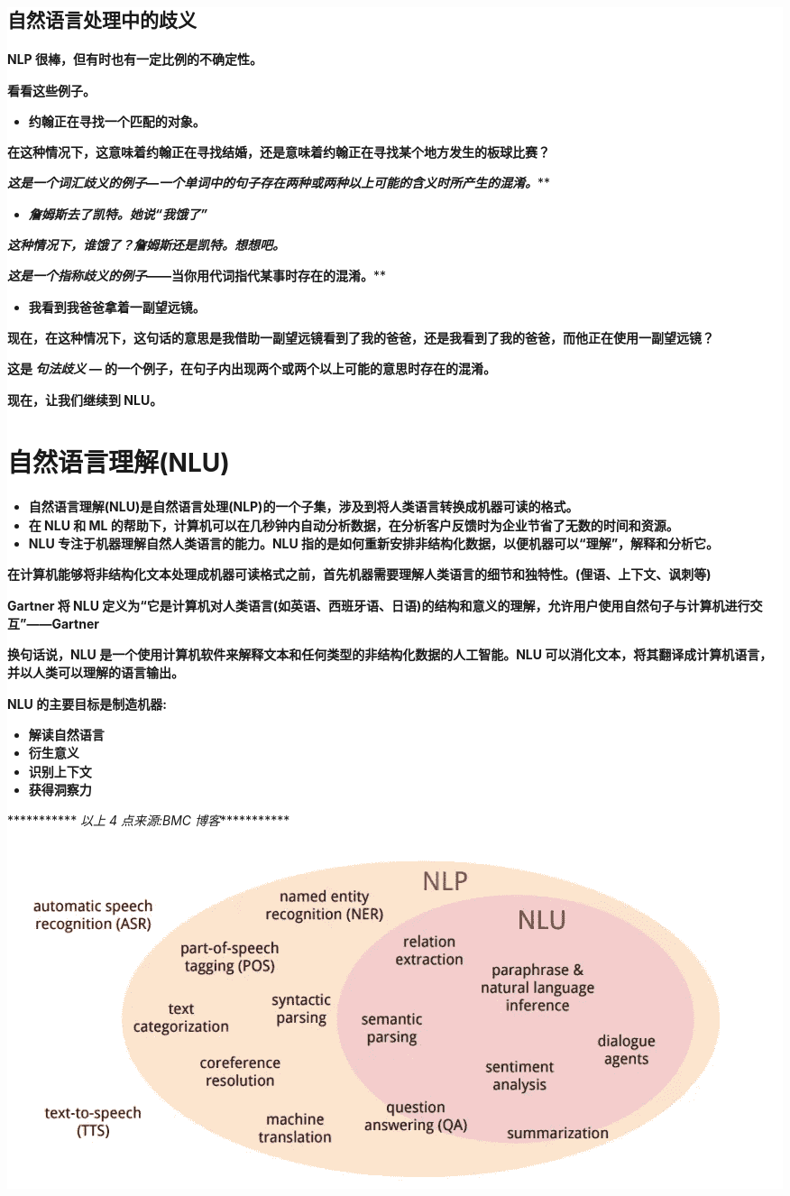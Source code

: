 ## ****自然语言处理中的歧义****

****NLP 很棒，但有时也有一定比例的不确定性。****

****看看这些例子。****

*   ****约翰正在寻找一个匹配的对象。****

****在这种情况下，这意味着约翰正在寻找结婚，还是意味着约翰正在寻找某个地方发生的板球比赛？****

****这是一个词汇歧义的例子*—**一个单词中的句子存在两种或两种以上可能的含义时所产生的混淆。*******

*   *******詹姆斯去了凯特。她说“我饿了”*******

*******这种情况下，谁饿了？詹姆斯还是凯特。想想吧。*******

*******这是一个指称歧义的例子*——****当你用代词指代某事时存在的混淆。************

*   **********我看到我爸爸拿着一副望远镜。**********

**********现在，在这种情况下，这句话的意思是我借助一副望远镜看到了我的爸爸，还是我看到了我的爸爸，而他正在使用一副望远镜？**********

**********这是 ***句法歧义*** *—* 的一个例子，在句子内出现两个或两个以上可能的意思时存在的混淆。**********

********现在，让我们继续到 NLU。********

# ********自然语言理解(NLU)********

*   ********自然语言理解(NLU)是自然语言处理(NLP)的一个子集，涉及到将人类语言转换成机器可读的格式。********
*   ********在 NLU 和 ML 的帮助下，计算机可以在几秒钟内自动分析数据，在分析客户反馈时为企业节省了无数的时间和资源。********
*   ********NLU 专注于机器理解自然人类语言的能力。NLU 指的是如何重新安排非结构化数据，以便机器可以“理解”，解释和分析它。********

********在计算机能够将非结构化文本处理成机器可读格式之前，首先机器需要理解人类语言的细节和独特性。(俚语、上下文、讽刺等)********

********Gartner 将 NLU 定义为“它是计算机对人类语言(如英语、西班牙语、日语)的结构和意义的理解，允许用户使用自然句子与计算机进行交互”——Gartner********

********换句话说，NLU 是一个使用计算机软件来解释文本和任何类型的非结构化数据的人工智能。NLU 可以消化文本，将其翻译成计算机语言，并以人类可以理解的语言输出。********

********NLU 的主要目标是制造机器:********

*   ********解读自然语言********
*   ********衍生意义********
*   ********识别上下文********
*   ********获得洞察力********

*********** *以上 4 点来源:BMC 博客************

********![](img/35a99bd9ea71ebf5d671bc7a91d86baf.png)********
